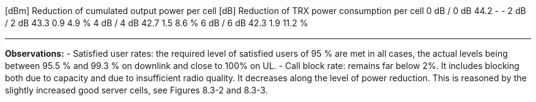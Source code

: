 [dBm] Reduction of cumulated output power per cell [dB] Reduction of TRX power
consumption per cell 0 dB / 0 dB 44.2 - - 2 dB / 2 dB 43.3 0.9 4.9 % 4 dB / 4
dB 42.7 1.5 8.6 % 6 dB / 6 dB 42.3 1.9 11.2 %
* * *
**Observations:**
\- Satisfied user rates: the required level of satisfied users of 95 % are met
in all cases, the actual levels being between 95.5 % and 99.3 % on downlink
and close to 100% on UL.
\- Call block rate: remains far below 2%. It includes blocking both due to
capacity and due to insufficient radio quality. It decreases along the level
of power reduction. This is reasoned by the slightly increased good server
cells, see Figures 8.3-2 and 8.3-3.
